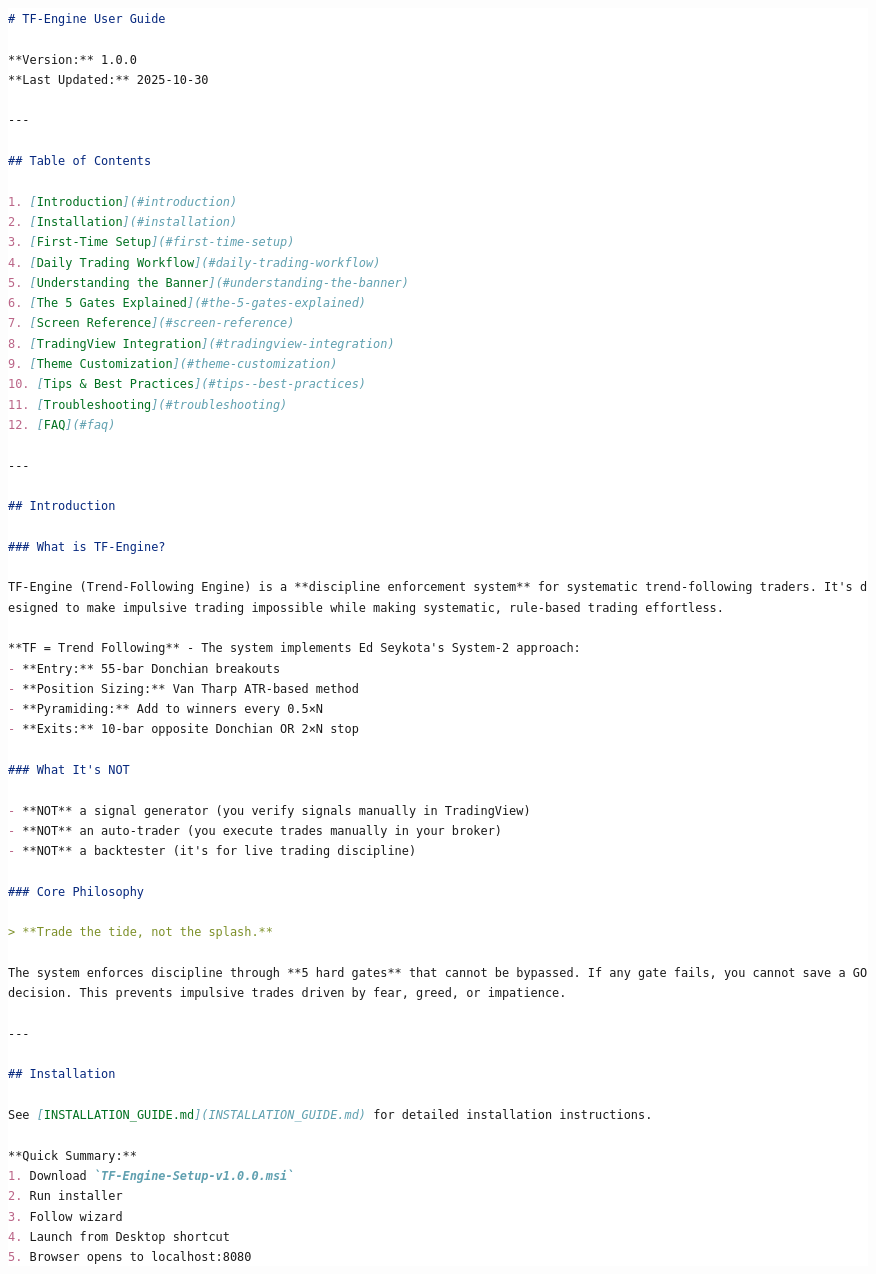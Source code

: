 ```markdown
# TF-Engine User Guide

**Version:** 1.0.0
**Last Updated:** 2025-10-30

---

## Table of Contents

1. [Introduction](#introduction)
2. [Installation](#installation)
3. [First-Time Setup](#first-time-setup)
4. [Daily Trading Workflow](#daily-trading-workflow)
5. [Understanding the Banner](#understanding-the-banner)
6. [The 5 Gates Explained](#the-5-gates-explained)
7. [Screen Reference](#screen-reference)
8. [TradingView Integration](#tradingview-integration)
9. [Theme Customization](#theme-customization)
10. [Tips & Best Practices](#tips--best-practices)
11. [Troubleshooting](#troubleshooting)
12. [FAQ](#faq)

---

## Introduction

### What is TF-Engine?

TF-Engine (Trend-Following Engine) is a **discipline enforcement system** for systematic trend-following traders. It's designed to make impulsive trading impossible while making systematic, rule-based trading effortless.

**TF = Trend Following** - The system implements Ed Seykota's System-2 approach:
- **Entry:** 55-bar Donchian breakouts
- **Position Sizing:** Van Tharp ATR-based method
- **Pyramiding:** Add to winners every 0.5×N
- **Exits:** 10-bar opposite Donchian OR 2×N stop

### What It's NOT

- **NOT** a signal generator (you verify signals manually in TradingView)
- **NOT** an auto-trader (you execute trades manually in your broker)
- **NOT** a backtester (it's for live trading discipline)

### Core Philosophy

> **Trade the tide, not the splash.**

The system enforces discipline through **5 hard gates** that cannot be bypassed. If any gate fails, you cannot save a GO decision. This prevents impulsive trades driven by fear, greed, or impatience.

---

## Installation

See [INSTALLATION_GUIDE.md](INSTALLATION_GUIDE.md) for detailed installation instructions.

**Quick Summary:**
1. Download `TF-Engine-Setup-v1.0.0.msi`
2. Run installer
3. Follow wizard
4. Launch from Desktop shortcut
5. Browser opens to localhost:8080
```